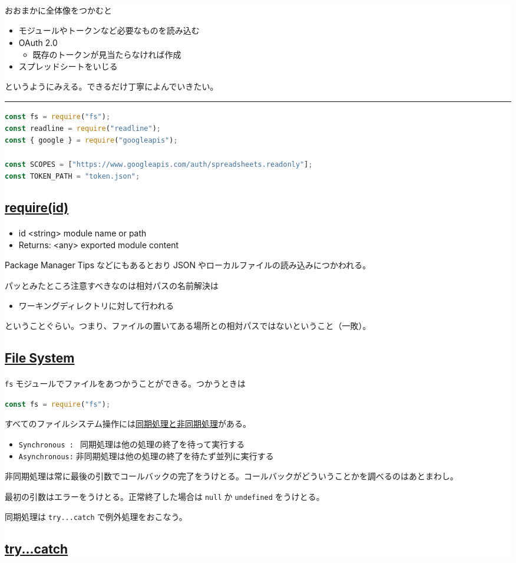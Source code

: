 おおまかに全体像をつかむと

- モジュールやトークンなど必要なものを読み込む
- OAuth 2.0
  - 既存のトークンが見当たらなければ作成
- スプレッドシートをいじる

というようにみえる。できるだけ丁寧によんでいきたい。

***

```js
const fs = require("fs");
const readline = require("readline");
const { google } = require("googleapis");

const SCOPES = ["https://www.googleapis.com/auth/spreadsheets.readonly"];
const TOKEN_PATH = "token.json";
```

## [require(id)](https://nodejs.org/docs/latest-v13.x/api/modules.html#modules_require_id)

- id \<string> module name or path
- Returns: \<any> exported module content

Package Manager Tips などにもあるとおり JSON やローカルファイルの読み込みにつかわれる。

パッとみたところ注意すべきなのは相対パスの名前解決は

- ワーキングディレクトリに対して行われる

ということぐらい。つまり、ファイルの置いてある場所との相対パスではないということ（一敗）。

## [File System](https://nodejs.org/docs/latest-v13.x/api/fs.html#fs_file_system)

`fs` モジュールでファイルをあつかうことができる。つかうときは

```js
const fs = require("fs");
```

すべてのファイルシステム操作には[同期処理と非同期処理](https://jsprimer.net/basic/async/)がある。

- `Synchronous : ` 同期処理は他の処理の終了を待って実行する
- `Asynchronous:` 非同期処理は他の処理の終了を待たず並列に実行する

非同期処理は常に最後の引数でコールバックの完了をうけとる。コールバックがどういうことかを調べるのはあとまわし。

最初の引数はエラーをうけとる。正常終了した場合は `null` か `undefined` をうけとる。

同期処理は `try...catch` で例外処理をおこなう。

## [try...catch](https://developer.mozilla.org/ja/docs/Web/javascript/Reference/Statements/try...catch)
